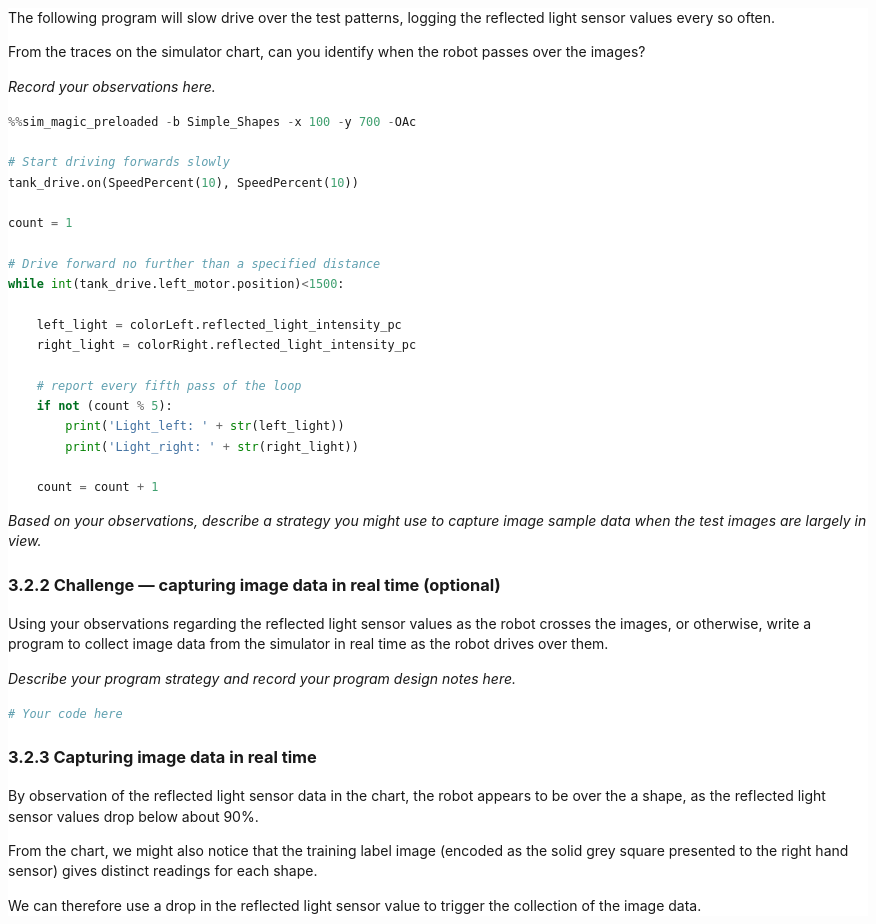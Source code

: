 The following program will slow drive over the test patterns, logging the reflected light sensor values every so often.

From the traces on the simulator chart, can you identify   when the robot passes over the images?


*Record your observations here.*

```python
%%sim_magic_preloaded -b Simple_Shapes -x 100 -y 700 -OAc

# Start driving forwards slowly
tank_drive.on(SpeedPercent(10), SpeedPercent(10))

count = 1

# Drive forward no further than a specified distance
while int(tank_drive.left_motor.position)<1500:
    
    left_light = colorLeft.reflected_light_intensity_pc
    right_light = colorRight.reflected_light_intensity_pc
    
    # report every fifth pass of the loop
    if not (count % 5):
        print('Light_left: ' + str(left_light))
        print('Light_right: ' + str(right_light))

    count = count + 1
```

*Based on your observations, describe a strategy you might use to capture image sample data when the test images are largely in view.*


### 3.2.2 Challenge — capturing image data in real time (optional)

Using your observations regarding the reflected light sensor values as the robot crosses the images, or otherwise, write a program to collect image data from the simulator in real time as the robot drives over them.


*Describe your program strategy and record your program design notes here.*

```python
# Your code here
```

### 3.2.3 Capturing image data in real time

By observation of the reflected light sensor data in the chart, the robot appears to be over the a shape, as the reflected light sensor values drop below about 90%.

From the chart, we might also notice that the training label image (encoded as the solid grey square presented to the right hand sensor) gives distinct readings for each shape.

We can therefore use a drop in the reflected light sensor value to trigger the collection of the image data.
